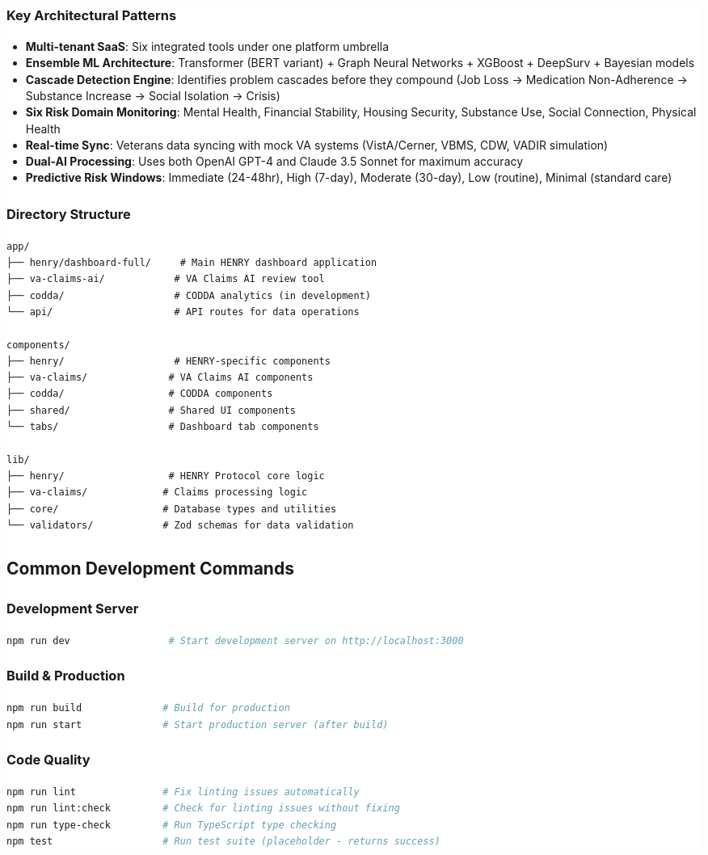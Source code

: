 ### Key Architectural Patterns
- **Multi-tenant SaaS**: Six integrated tools under one platform umbrella
- **Ensemble ML Architecture**: Transformer (BERT variant) + Graph Neural Networks + XGBoost + DeepSurv + Bayesian models
- **Cascade Detection Engine**: Identifies problem cascades before they compound (Job Loss → Medication Non-Adherence → Substance Increase → Social Isolation → Crisis)
- **Six Risk Domain Monitoring**: Mental Health, Financial Stability, Housing Security, Substance Use, Social Connection, Physical Health
- **Real-time Sync**: Veterans data syncing with mock VA systems (VistA/Cerner, VBMS, CDW, VADIR simulation)
- **Dual-AI Processing**: Uses both OpenAI GPT-4 and Claude 3.5 Sonnet for maximum accuracy
- **Predictive Risk Windows**: Immediate (24-48hr), High (7-day), Moderate (30-day), Low (routine), Minimal (standard care)

### Directory Structure
```
app/
├── henry/dashboard-full/     # Main HENRY dashboard application
├── va-claims-ai/            # VA Claims AI review tool
├── codda/                   # CODDA analytics (in development)
└── api/                     # API routes for data operations

components/
├── henry/                   # HENRY-specific components
├── va-claims/              # VA Claims AI components  
├── codda/                  # CODDA components
├── shared/                 # Shared UI components
└── tabs/                   # Dashboard tab components

lib/
├── henry/                  # HENRY Protocol core logic
├── va-claims/             # Claims processing logic
├── core/                  # Database types and utilities
└── validators/            # Zod schemas for data validation
```

## Common Development Commands

### Development Server
```bash
npm run dev                 # Start development server on http://localhost:3000
```

### Build & Production
```bash
npm run build              # Build for production
npm run start              # Start production server (after build)
```

### Code Quality
```bash
npm run lint               # Fix linting issues automatically
npm run lint:check         # Check for linting issues without fixing
npm run type-check         # Run TypeScript type checking
npm test                   # Run test suite (placeholder - returns success)
```
